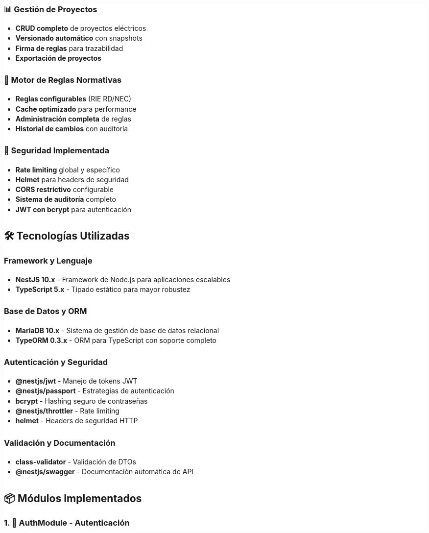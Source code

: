 ### **📊 Gestión de Proyectos**

- **CRUD completo** de proyectos eléctricos
- **Versionado automático** con snapshots
- **Firma de reglas** para trazabilidad
- **Exportación de proyectos**

### **🧮 Motor de Reglas Normativas**

- **Reglas configurables** (RIE RD/NEC)
- **Cache optimizado** para performance
- **Administración completa** de reglas
- **Historial de cambios** con auditoría

### **🔐 Seguridad Implementada**

- **Rate limiting** global y específico
- **Helmet** para headers de seguridad
- **CORS restrictivo** configurable
- **Sistema de auditoría** completo
- **JWT con bcrypt** para autenticación

## 🛠️ **Tecnologías Utilizadas**

### **Framework y Lenguaje**

- **NestJS 10.x** - Framework de Node.js para aplicaciones escalables
- **TypeScript 5.x** - Tipado estático para mayor robustez

### **Base de Datos y ORM**

- **MariaDB 10.x** - Sistema de gestión de base de datos relacional
- **TypeORM 0.3.x** - ORM para TypeScript con soporte completo

### **Autenticación y Seguridad**

- **@nestjs/jwt** - Manejo de tokens JWT
- **@nestjs/passport** - Estrategias de autenticación
- **bcrypt** - Hashing seguro de contraseñas
- **@nestjs/throttler** - Rate limiting
- **helmet** - Headers de seguridad HTTP

### **Validación y Documentación**

- **class-validator** - Validación de DTOs
- **@nestjs/swagger** - Documentación automática de API

## 📦 **Módulos Implementados**

### **1. 🔐 AuthModule - Autenticación**
